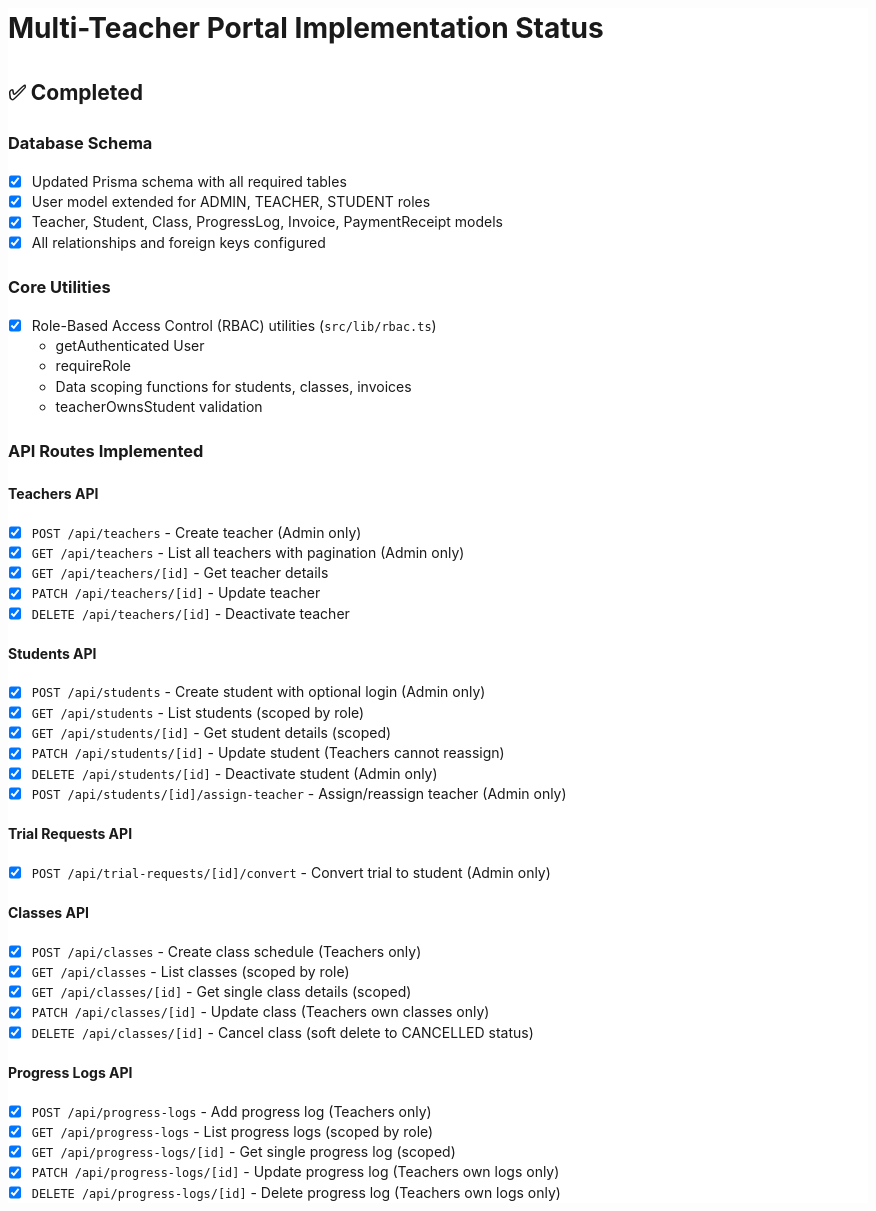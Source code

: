 # Multi-Teacher Portal Implementation Status

## ✅ Completed

### Database Schema
- [x] Updated Prisma schema with all required tables
- [x] User model extended for ADMIN, TEACHER, STUDENT roles
- [x] Teacher, Student, Class, ProgressLog, Invoice, PaymentReceipt models
- [x] All relationships and foreign keys configured

### Core Utilities
- [x] Role-Based Access Control (RBAC) utilities (`src/lib/rbac.ts`)
  - getAuthenticated User
  - requireRole
  - Data scoping functions for students, classes, invoices
  - teacherOwnsStudent validation

### API Routes Implemented

#### Teachers API
- [x] `POST /api/teachers` - Create teacher (Admin only)
- [x] `GET /api/teachers` - List all teachers with pagination (Admin only)
- [x] `GET /api/teachers/[id]` - Get teacher details
- [x] `PATCH /api/teachers/[id]` - Update teacher
- [x] `DELETE /api/teachers/[id]` - Deactivate teacher

#### Students API
- [x] `POST /api/students` - Create student with optional login (Admin only)
- [x] `GET /api/students` - List students (scoped by role)
- [x] `GET /api/students/[id]` - Get student details (scoped)
- [x] `PATCH /api/students/[id]` - Update student (Teachers cannot reassign)
- [x] `DELETE /api/students/[id]` - Deactivate student (Admin only)
- [x] `POST /api/students/[id]/assign-teacher` - Assign/reassign teacher (Admin only)

#### Trial Requests API
- [x] `POST /api/trial-requests/[id]/convert` - Convert trial to student (Admin only)

#### Classes API
- [x] `POST /api/classes` - Create class schedule (Teachers only)
- [x] `GET /api/classes` - List classes (scoped by role)
- [x] `GET /api/classes/[id]` - Get single class details (scoped)
- [x] `PATCH /api/classes/[id]` - Update class (Teachers own classes only)
- [x] `DELETE /api/classes/[id]` - Cancel class (soft delete to CANCELLED status)

#### Progress Logs API
- [x] `POST /api/progress-logs` - Add progress log (Teachers only)
- [x] `GET /api/progress-logs` - List progress logs (scoped by role)
- [x] `GET /api/progress-logs/[id]` - Get single progress log (scoped)
- [x] `PATCH /api/progress-logs/[id]` - Update progress log (Teachers own logs only)
- [x] `DELETE /api/progress-logs/[id]` - Delete progress log (Teachers own logs only)
